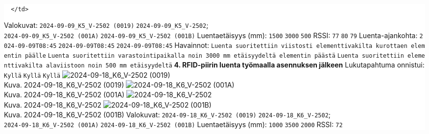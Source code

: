       </td>
</tr>
<tr>
      <td>Valokuvat:</td>
      <td><code>2024-09-09_K5_V-2502 (0019)</code></td>
      <td><code>2024-09-09_K5_V-2502</code>;<br><code>2024-09-09_K5_V-2502 (001A)</code></td>
      <td><code>2024-09-09_K5_V-2502 (001B)</code></td>
</tr>
<tr>
      <td>Luentaetäisyys (mm):</td>
      <td><code>1500</code></td>
      <td><code>3000</code></td>
      <td><code>500</code></td>
</tr>
<tr>
      <td>RSSI:</td>
      <td><code>77</code></td>
      <td><code>80</code></td>
      <td><code>79</code></td>
</tr>
<tr>
      <td>Luenta-ajankohta:</td>
      <td><code>2024-09-09T08:45</code></td>
      <td><code>2024-09-09T08:45</code></td>
      <td><code>2024-09-09T08:45</code></td>
</tr>
<tr>
      <td>Havainnot:</td>
      <td><code>Luenta suoritettiin viistosti elementtivakilta kurottaen elementin päälle</code></td>
      <td><code>Luenta suoritettiin varastointipaikalla noin 3000 mm etäisyydeltä elementin päästä</code></td>
      <td><code>Luenta suoritettiin elementtivakilta alaviistoon noin 500 mm etäisyydeltä</code></td>
</tr>
<tr><td colspan="5"><strong>4. RFID-piirin luenta työmaalla asennuksen jälkeen</strong></td></tr>
<tr>
      <td>Lukutapahtuma onnistui:</td>
      <td><code>Kyllä</code></td>
      <td><code>Kyllä</code></td>
      <td><code>Kyllä</code></td>
      <td rowspan="6">
            <img width="500" alt="2024-09-18_K6_V-2502 (0019)" src="https://github.com/user-attachments/assets/afe8c338-ae54-4dce-ad10-51e300f5a89c"/><br>Kuva. 2024-09-18_K6_V-2502 (0019)
            <img width="500" alt="2024-09-18_K6_V-2502 (001A)" src="https://github.com/user-attachments/assets/aa4397c6-db71-44f1-a425-fdb7f1a65826" /><br>Kuva. 2024-09-18_K6_V-2502 (001A)
            <img width="500" alt="2024-09-18_K6_V-2502" src="https://github.com/user-attachments/assets/d0c96c08-4288-4b90-8cc3-e29f62673e77" /><br>Kuva. 2024-09-18_K6_V-2502
            <img width="500" alt="2024-09-18_K6_V-2502 (001B)" src="https://github.com/user-attachments/assets/ba554118-5db2-4d41-b3d0-5ac483681e77" /><br>Kuva. 2024-09-18_K6_V-2502 (001B)
      </td>
</tr>
<tr>
      <td>Valokuvat:</td>
      <td><code>2024-09-18_K6_V-2502 (0019)</code></td>
      <td><code>2024-09-18_K6_V-2502</code>;<br><code>2024-09-18_K6_V-2502 (001A)</code></td>
      <td><code>2024-09-18_K6_V-2502 (001B)</code></td>
</tr>
<tr>
      <td>Luentaetäisyys (mm):</td>
      <td><code>1000</code></td>
      <td><code>3500</code></td>
      <td><code>2000</code></td>
</tr>
<tr>
      <td>RSSI:</td>
      <td><code>72</code></td>